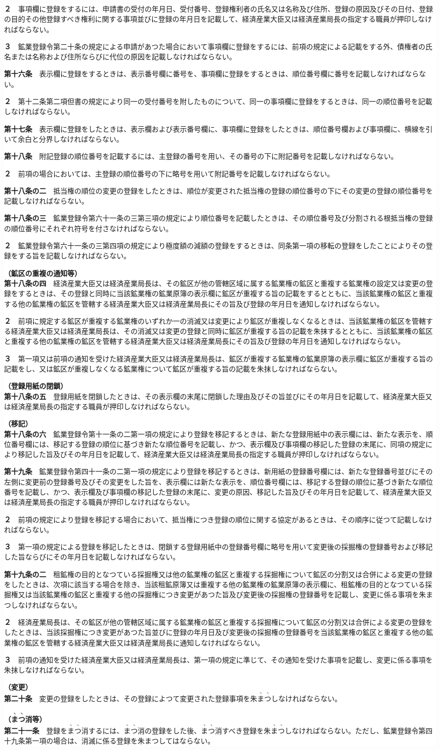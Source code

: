 **２**　事項欄に登録をするには、申請書の受付の年月日、受付番号、登録権利者の氏名又は名称及び住所、登録の原因及びその日付、登録の目的その他登録すべき権利に関する事項並びに登録の年月日を記載して、経済産業大臣又は経済産業局長の指定する職員が押印しなければならない。  
  
**３**　鉱業登録令第二十条の規定による申請があつた場合において事項欄に登録をするには、前項の規定による記載をする外、債権者の氏名または名称および住所ならびに代位の原因を記載しなければならない。  
  
**第十六条**　表示欄に登録をするときは、表示番号欄に番号を、事項欄に登録をするときは、順位番号欄に番号を記載しなければならない。  
  
**２**　第十二条第二項但書の規定により同一の受付番号を附したものについて、同一の事項欄に登録をするときは、同一の順位番号を記載しなければならない。  
  
**第十七条**　表示欄に登録をしたときは、表示欄および表示番号欄に、事項欄に登録をしたときは、順位番号欄および事項欄に、横線を引いて余白と分界しなければならない。  
  
**第十八条**　附記登録の順位番号を記載するには、主登録の番号を用い、その番号の下に附記番号を記載しなければならない。  
  
**２**　前項の場合においては、主登録の順位番号の下に略号を用いて附記番号を記載しなければならない。  
  
**第十八条の二**　抵当権の順位の変更の登録をしたときは、順位が変更された抵当権の登録の順位番号の下にその変更の登録の順位番号を記載しなければならない。  
  
**第十八条の三**　鉱業登録令第六十一条の三第三項の規定により順位番号を記載したときは、その順位番号及び分割される根抵当権の登録の順位番号にそれぞれ符号を付さなければならない。  
  
**２**　鉱業登録令第六十一条の三第四項の規定により極度額の減額の登録をするときは、同条第一項の移転の登録をしたことによりその登録をする旨を記載しなければならない。  
  
**（鉱区の重複の通知等）**  
**第十八条の四**　経済産業大臣又は経済産業局長は、その鉱区が他の管轄区域に属する鉱業権の鉱区と重複する鉱業権の設定又は変更の登録をするときは、その登録と同時に当該鉱業権の鉱業原簿の表示欄に鉱区が重複する旨の記載をするとともに、当該鉱業権の鉱区と重複する他の鉱業権の鉱区を管轄する経済産業大臣又は経済産業局長にその旨及び登録の年月日を通知しなければならない。  
  
**２**　前項に規定する鉱区が重複する鉱業権のいずれか一の消滅又は変更により鉱区が重複しなくなるときは、当該鉱業権の鉱区を管轄する経済産業大臣又は経済産業局長は、その消滅又は変更の登録と同時に鉱区が重複する旨の記載を朱抹するとともに、当該鉱業権の鉱区と重複する他の鉱業権の鉱区を管轄する経済産業大臣又は経済産業局長にその旨及び登録の年月日を通知しなければならない。  
  
**３**　第一項又は前項の通知を受けた経済産業大臣又は経済産業局長は、鉱区が重複する鉱業権の鉱業原簿の表示欄に鉱区が重複する旨の記載をし、又は鉱区が重複しなくなる鉱業権について鉱区が重複する旨の記載を朱抹しなければならない。  
  
**（登録用紙の閉鎖）**  
**第十八条の五**　登録用紙を閉鎖したときは、その表示欄の末尾に閉鎖した理由及びその旨並びにその年月日を記載して、経済産業大臣又は経済産業局長の指定する職員が押印しなければならない。  
  
**（移記）**  
**第十八条の六**　鉱業登録令第十一条の二第一項の規定により登録を移記するときは、新たな登録用紙中の表示欄には、新たな表示を、順位番号欄には、移記する登録の順位に基づき新たな順位番号を記載し、かつ、表示欄及び事項欄の移記した登録の末尾に、同項の規定により移記した旨及びその年月日を記載して、経済産業大臣又は経済産業局長の指定する職員が押印しなければならない。  
  
**第十九条**　鉱業登録令第四十一条の二第一項の規定により登録を移記するときは、新用紙の登録番号欄には、新たな登録番号並びにその左側に変更前の登録番号及びその変更をした旨を、表示欄には新たな表示を、順位番号欄には、移記する登録の順位に基づき新たな順位番号を記載し、かつ、表示欄及び事項欄の移記した登録の末尾に、変更の原因、移記した旨及びその年月日を記載して、経済産業大臣又は経済産業局長の指定する職員が押印しなければならない。  
  
**２**　前項の規定により登録を移記する場合において、抵当権につき登録の順位に関する協定があるときは、その順序に従つて記載しなければならない。  
  
**３**　第一項の規定による登録を移記したときは、閉鎖する登録用紙中の登録番号欄に略号を用いて変更後の採掘権の登録番号および移記した旨ならびにその年月日を記載しなければならない。  
  
**第十九条の二**　租鉱権の目的となつている採掘権又は他の鉱業権の鉱区と重複する採掘権について鉱区の分割又は合併による変更の登録をしたときは、次項に該当する場合を除き、当該租鉱原簿又は重複する他の鉱業権の鉱業原簿の表示欄に、租鉱権の目的となつている採掘権又は当該鉱業権の鉱区と重複する他の採掘権につき変更があつた旨及び変更後の採掘権の登録番号を記載し、変更に係る事項を朱まつしなければならない。  
  
**２**　経済産業局長は、その鉱区が他の管轄区域に属する鉱業権の鉱区と重複する採掘権について鉱区の分割又は合併による変更の登録をしたときは、当該採掘権につき変更があつた旨並びに登録の年月日及び変更後の採掘権の登録番号を当該鉱業権の鉱区と重複する他の鉱業権の鉱区を管轄する経済産業大臣又は経済産業局長に通知しなければならない。  
  
**３**　前項の通知を受けた経済産業大臣又は経済産業局長は、第一項の規定に準じて、その通知を受けた事項を記載し、変更に係る事項を朱抹しなければならない。  
  
**（変更）**  
**第二十条**　変更の登録をしたときは、その登録によつて変更された登録事項を朱<ruby>ま<rt>ヽ</rt></ruby><ruby>つ<rt>ヽ</rt></ruby>しなければならない。  
  
**（<ruby>ま<rt>ヽ</rt></ruby><ruby>つ<rt>ヽ</rt></ruby>消等）**  
**第二十一条**　登録を<ruby>ま<rt>ヽ</rt></ruby><ruby>つ<rt>ヽ</rt></ruby>消するには、<ruby>ま<rt>ヽ</rt></ruby><ruby>つ<rt>ヽ</rt></ruby>消の登録をした後、<ruby>ま<rt>ヽ</rt></ruby><ruby>つ<rt>ヽ</rt></ruby>消すべき登録を朱<ruby>ま<rt>ヽ</rt></ruby><ruby>つ<rt>ヽ</rt></ruby>しなければならない。ただし、鉱業登録令第四十九条第一項の場合は、消滅に係る登録を朱まつしてはならない。  
  